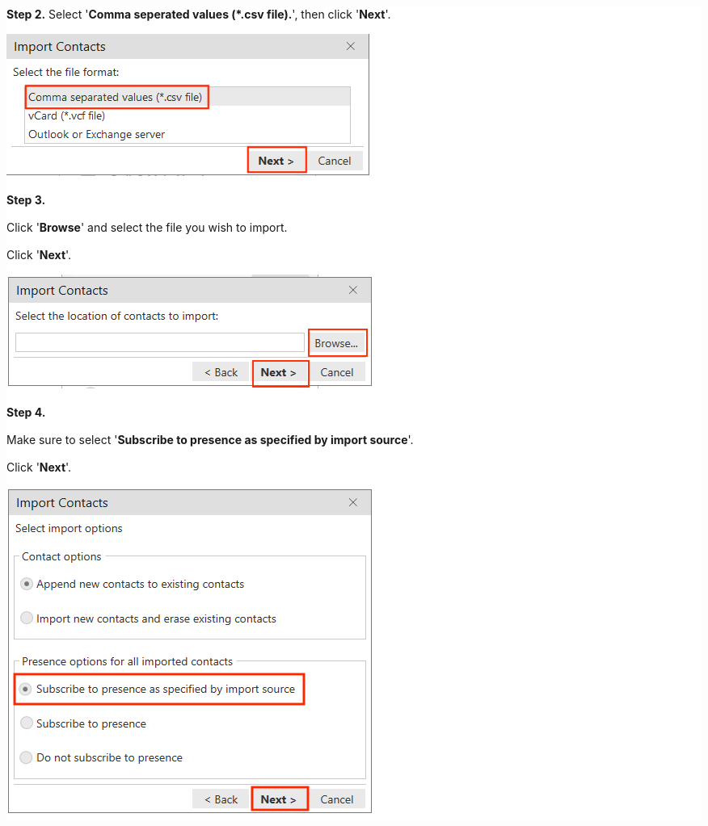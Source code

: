 **Step 2.** Select '**Comma seperated values (*.csv file).**', then click '**Next**'.


<img src="../../images/windows_importcontacts_2.png" />


**Step 3.**

Click '**Browse**' and select the file you wish to import.

Click '**Next**'.


<img src="../../images/windows_importcontacts_3.png" />

**Step 4.**

Make sure to select '**Subscribe to presence as specified by import source**'.

Click '**Next**'.

<img src="../../images/windows_importcontacts_4.png" />
